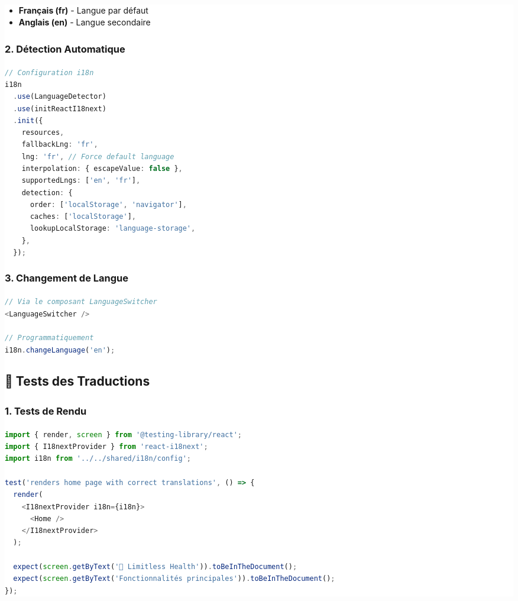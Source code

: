 - **Français (fr)** - Langue par défaut
- **Anglais (en)** - Langue secondaire

### 2. **Détection Automatique**

```typescript
// Configuration i18n
i18n
  .use(LanguageDetector)
  .use(initReactI18next)
  .init({
    resources,
    fallbackLng: 'fr',
    lng: 'fr', // Force default language
    interpolation: { escapeValue: false },
    supportedLngs: ['en', 'fr'],
    detection: {
      order: ['localStorage', 'navigator'],
      caches: ['localStorage'],
      lookupLocalStorage: 'language-storage',
    },
  });
```

### 3. **Changement de Langue**

```typescript
// Via le composant LanguageSwitcher
<LanguageSwitcher />

// Programmatiquement
i18n.changeLanguage('en');
```

## 🧪 Tests des Traductions

### 1. **Tests de Rendu**

```typescript
import { render, screen } from '@testing-library/react';
import { I18nextProvider } from 'react-i18next';
import i18n from '../../shared/i18n/config';

test('renders home page with correct translations', () => {
  render(
    <I18nextProvider i18n={i18n}>
      <Home />
    </I18nextProvider>
  );

  expect(screen.getByText('🏥 Limitless Health')).toBeInTheDocument();
  expect(screen.getByText('Fonctionnalités principales')).toBeInTheDocument();
});
```
